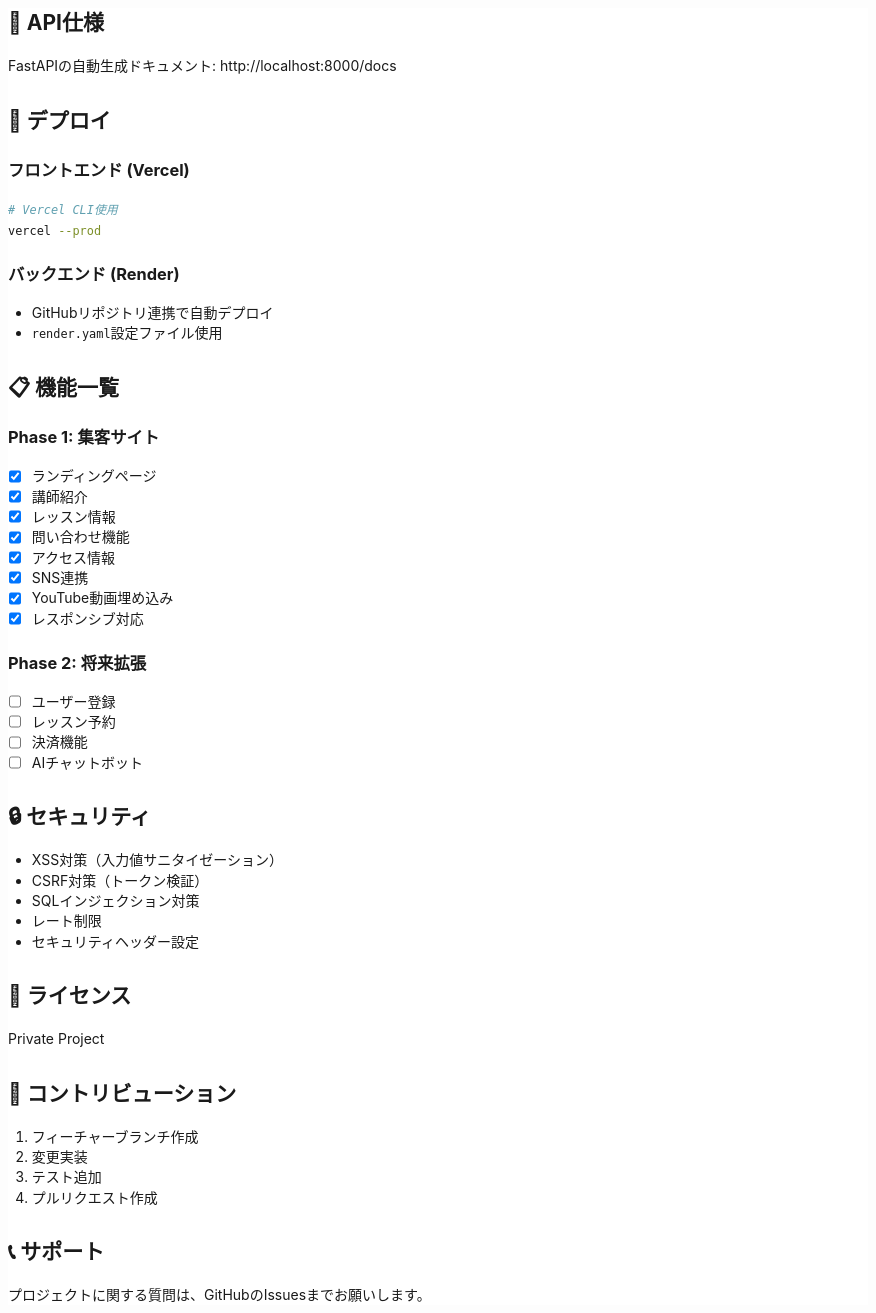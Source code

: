 ## 📝 API仕様

FastAPIの自動生成ドキュメント: http://localhost:8000/docs

## 🚀 デプロイ

### フロントエンド (Vercel)
```bash
# Vercel CLI使用
vercel --prod
```

### バックエンド (Render)
- GitHubリポジトリ連携で自動デプロイ
- `render.yaml`設定ファイル使用

## 📋 機能一覧

### Phase 1: 集客サイト
- [x] ランディングページ
- [x] 講師紹介
- [x] レッスン情報
- [x] 問い合わせ機能
- [x] アクセス情報
- [x] SNS連携
- [x] YouTube動画埋め込み
- [x] レスポンシブ対応

### Phase 2: 将来拡張
- [ ] ユーザー登録
- [ ] レッスン予約
- [ ] 決済機能
- [ ] AIチャットボット

## 🔒 セキュリティ

- XSS対策（入力値サニタイゼーション）
- CSRF対策（トークン検証）
- SQLインジェクション対策
- レート制限
- セキュリティヘッダー設定

## 📄 ライセンス

Private Project

## 🤝 コントリビューション

1. フィーチャーブランチ作成
2. 変更実装
3. テスト追加
4. プルリクエスト作成

## 📞 サポート

プロジェクトに関する質問は、GitHubのIssuesまでお願いします。